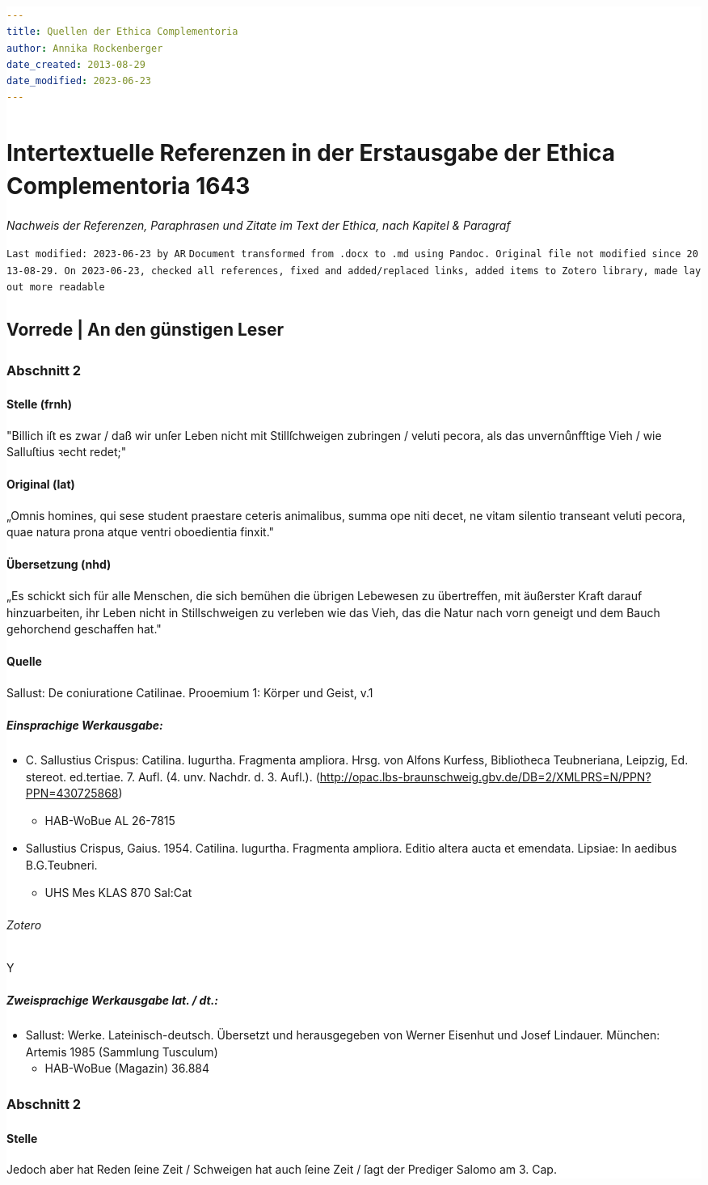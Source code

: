 ```yaml
---
title: Quellen der Ethica Complementoria
author: Annika Rockenberger
date_created: 2013-08-29
date_modified: 2023-06-23
---
```


# Intertextuelle Referenzen in der Erstausgabe der Ethica Complementoria 1643

*Nachweis der Referenzen, Paraphrasen und Zitate im Text der Ethica, nach Kapitel & Paragraf*

```Last modified: 2023-06-23 by AR```
```Document transformed from .docx to .md using Pandoc. Original file not modified since 2013-08-29. On 2023-06-23, checked all references, fixed and added/replaced links, added items to Zotero library, made layout more readable```

## Vorrede | An den günstigen Leser

### Abschnitt 2 

#### Stelle (frnh)
"Billich iſt es zwar / daß wir unſer Leben nicht mit Stillſchweigen
zubringen / veluti pecora, als das unvernuͤnfftige Vieh / wie Salluſtius ꝛecht redet;"

#### Original (lat)
„Omnis homines, qui sese student praestare ceteris animalibus, summa ope niti decet, ne vitam silentio transeant veluti pecora, quae natura prona atque ventri oboedientia finxit."

#### Übersetzung (nhd) 
„Es schickt sich für alle Menschen, die sich bemühen die übrigen Lebewesen zu übertreffen, mit äußerster Kraft darauf hinzuarbeiten, ihr Leben nicht in Stillschweigen zu verleben wie das Vieh, das die Natur nach vorn geneigt und dem Bauch gehorchend geschaffen hat."

#### Quelle
Sallust: De coniuratione Catilinae. Prooemium 1: Körper und Geist, v.1

##### Einsprachige Werkausgabe:

- C. Sallustius Crispus: Catilina. Iugurtha. Fragmenta ampliora. Hrsg. von Alfons Kurfess, Bibliotheca Teubneriana, Leipzig, Ed. stereot. ed.tertiae. 7. Aufl. (4. unv. Nachdr. d. 3. Aufl.). (http://opac.lbs-braunschweig.gbv.de/DB=2/XMLPRS=N/PPN?PPN=430725868) 
  - HAB-WoBue AL 26-7815

- Sallustius Crispus, Gaius. 1954. Catilina. Iugurtha. Fragmenta ampliora. Editio altera aucta et emendata. Lipsiae: In aedibus B.G.Teubneri. 
  - UHS Mes KLAS 870 Sal:Cat

###### Zotero

Y

##### Zweisprachige Werkausgabe lat. / dt.:

- Sallust: Werke. Lateinisch-deutsch. Übersetzt und herausgegeben von Werner Eisenhut und Josef Lindauer. München: Artemis 1985 (Sammlung Tusculum)
  - HAB-WoBue (Magazin) 36.884


### Abschnitt 2

#### Stelle
Jedoch aber hat Reden ſeine Zeit / Schweigen hat auch ſeine Zeit / ſagt der Prediger Salomo am 3. Cap.
```